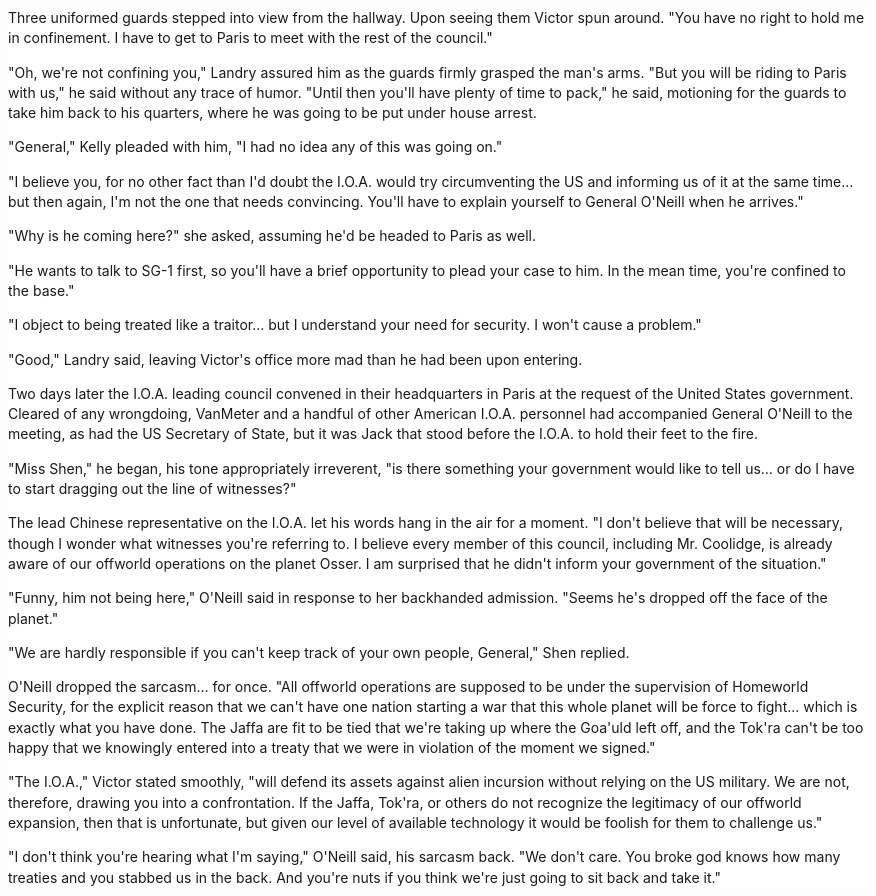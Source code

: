 Three uniformed guards stepped into view from the hallway. Upon seeing them Victor spun around. "You have no right to hold me in confinement. I have to get to Paris to meet with the rest of the council."

"Oh, we're not confining you," Landry assured him as the guards firmly grasped the man's arms. "But you will be riding to Paris with us," he said without any trace of humor. "Until then you'll have plenty of time to pack," he said, motioning for the guards to take him back to his quarters, where he was going to be put under house arrest.

"General," Kelly pleaded with him, "I had no idea any of this was going on."

"I believe you, for no other fact than I'd doubt the I.O.A. would try circumventing the US and informing us of it at the same time… but then again, I'm not the one that needs convincing. You'll have to explain yourself to General O'Neill when he arrives."

"Why is he coming here?" she asked, assuming he'd be headed to Paris as well.

"He wants to talk to SG-1 first, so you'll have a brief opportunity to plead your case to him. In the mean time, you're confined to the base."

"I object to being treated like a traitor… but I understand your need for security. I won't cause a problem."

"Good," Landry said, leaving Victor's office more mad than he had been upon entering.



Two days later the I.O.A. leading council convened in their headquarters in Paris at the request of the United States government. Cleared of any wrongdoing, VanMeter and a handful of other American I.O.A. personnel had accompanied General O'Neill to the meeting, as had the US Secretary of State, but it was Jack that stood before the I.O.A. to hold their feet to the fire.

"Miss Shen," he began, his tone appropriately irreverent, "is there something your government would like to tell us… or do I have to start dragging out the line of witnesses?"

The lead Chinese representative on the I.O.A. let his words hang in the air for a moment. "I don't believe that will be necessary, though I wonder what witnesses you're referring to. I believe every member of this council, including Mr. Coolidge, is already aware of our offworld operations on the planet Osser. I am surprised that he didn't inform your government of the situation."

"Funny, him not being here," O'Neill said in response to her backhanded admission. "Seems he's dropped off the face of the planet."

"We are hardly responsible if you can't keep track of your own people, General," Shen replied.

O'Neill dropped the sarcasm… for once. "All offworld operations are supposed to be under the supervision of Homeworld Security, for the explicit reason that we can't have one nation starting a war that this whole planet will be force to fight… which is exactly what you have done. The Jaffa are fit to be tied that we're taking up where the Goa'uld left off, and the Tok'ra can't be too happy that we knowingly entered into a treaty that we were in violation of the moment we signed."

"The I.O.A.," Victor stated smoothly, "will defend its assets against alien incursion without relying on the US military. We are not, therefore, drawing you into a confrontation. If the Jaffa, Tok'ra, or others do not recognize the legitimacy of our offworld expansion, then that is unfortunate, but given our level of available technology it would be foolish for them to challenge us."

"I don't think you're hearing what I'm saying," O'Neill said, his sarcasm back. "We don't care. You broke god knows how many treaties and you stabbed us in the back. And you're nuts if you think we're just going to sit back and take it."
